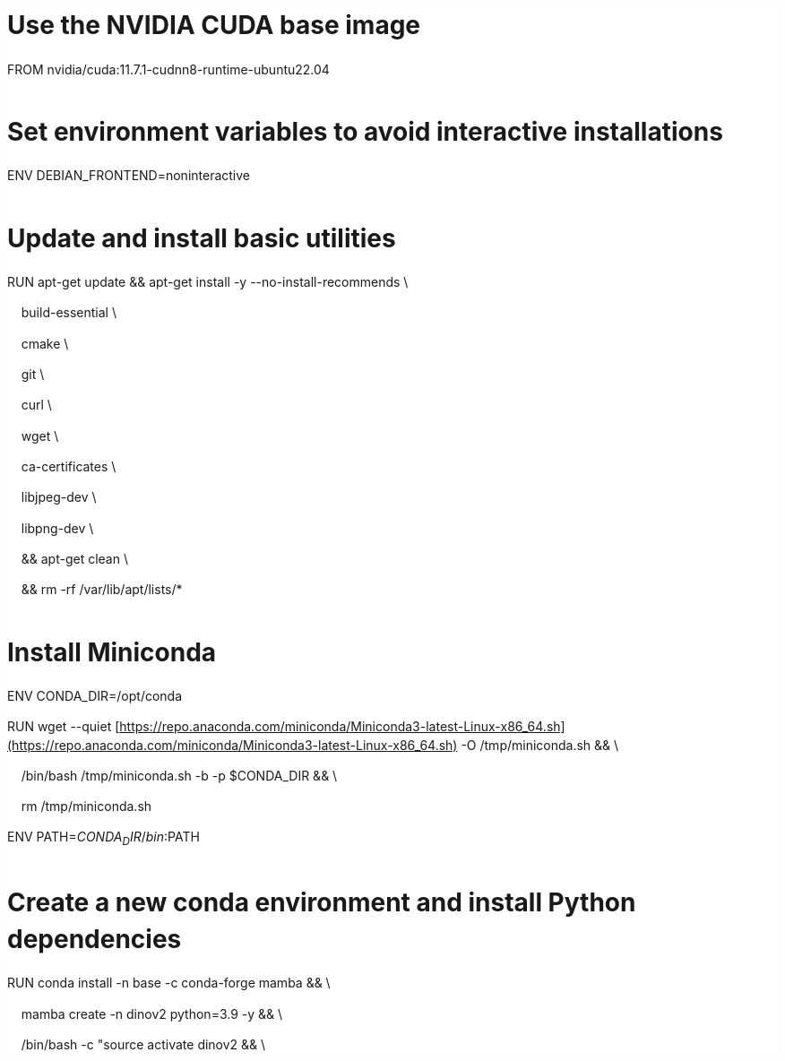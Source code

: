 # Use the NVIDIA CUDA base image

FROM nvidia/cuda:11.7.1-cudnn8-runtime-ubuntu22.04

# Set environment variables to avoid interactive installations

ENV DEBIAN_FRONTEND=noninteractive

# Update and install basic utilities

RUN apt-get update && apt-get install -y --no-install-recommends \

    build-essential \

    cmake \

    git \

    curl \

    wget \

    ca-certificates \

    libjpeg-dev \

    libpng-dev \

    && apt-get clean \

    && rm -rf /var/lib/apt/lists/*

# Install Miniconda

ENV CONDA_DIR=/opt/conda

RUN wget --quiet [https://repo.anaconda.com/miniconda/Miniconda3-latest-Linux-x86_64.sh](https://repo.anaconda.com/miniconda/Miniconda3-latest-Linux-x86_64.sh) -O /tmp/miniconda.sh && \

    /bin/bash /tmp/miniconda.sh -b -p $CONDA_DIR && \

    rm /tmp/miniconda.sh

ENV PATH=$CONDA_DIR/bin:$PATH

# Create a new conda environment and install Python dependencies

RUN conda install -n base -c conda-forge mamba && \

    mamba create -n dinov2 python=3.9 -y && \

    /bin/bash -c "source activate dinov2 && \
